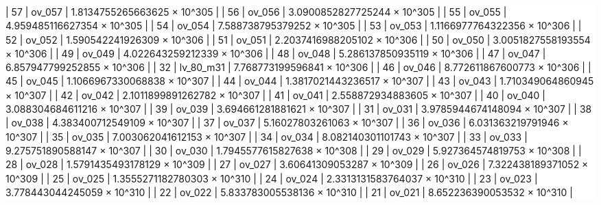 | 57 | ov_057 | 1.8134755265663625 × 10^305 |
| 56 | ov_056 | 3.0900852827725244 × 10^305 |
| 55 | ov_055 | 4.959485116627354 × 10^305 |
| 54 | ov_054 | 7.588738795379252 × 10^305 |
| 53 | ov_053 | 1.1166977764322356 × 10^306 |
| 52 | ov_052 | 1.590542241926309 × 10^306 |
| 51 | ov_051 | 2.2037416988205102 × 10^306 |
| 50 | ov_050 | 3.0051827558193554 × 10^306 |
| 49 | ov_049 | 4.022643259212339 × 10^306 |
| 48 | ov_048 | 5.286137850935119 × 10^306 |
| 47 | ov_047 | 6.857947799252855 × 10^306 |
| 32 | lv_80_m31 | 7.768773199596841 × 10^306 |
| 46 | ov_046 | 8.772611867600773 × 10^306 |
| 45 | ov_045 | 1.1066967330068838 × 10^307 |
| 44 | ov_044 | 1.3817021443236517 × 10^307 |
| 43 | ov_043 | 1.710349064860945 × 10^307 |
| 42 | ov_042 | 2.1011899891262782 × 10^307 |
| 41 | ov_041 | 2.558872934883605 × 10^307 |
| 40 | ov_040 | 3.088304684611216 × 10^307 |
| 39 | ov_039 | 3.694661281881621 × 10^307 |
| 31 | ov_031 | 3.9785944674148094 × 10^307 |
| 38 | ov_038 | 4.383400712549109 × 10^307 |
| 37 | ov_037 | 5.16027803261063 × 10^307 |
| 36 | ov_036 | 6.031363219791946 × 10^307 |
| 35 | ov_035 | 7.003062041612153 × 10^307 |
| 34 | ov_034 | 8.082140301101743 × 10^307 |
| 33 | ov_033 | 9.275751890588147 × 10^307 |
| 30 | ov_030 | 1.7945577615827638 × 10^308 |
| 29 | ov_029 | 5.927364574819753 × 10^308 |
| 28 | ov_028 | 1.5791435493178129 × 10^309 |
| 27 | ov_027 | 3.60641309053287 × 10^309 |
| 26 | ov_026 | 7.322438189371052 × 10^309 |
| 25 | ov_025 | 1.3555271182780303 × 10^310 |
| 24 | ov_024 | 2.3313131583764037 × 10^310 |
| 23 | ov_023 | 3.778443044245059 × 10^310 |
| 22 | ov_022 | 5.833783005538136 × 10^310 |
| 21 | ov_021 | 8.652236390053532 × 10^310 |